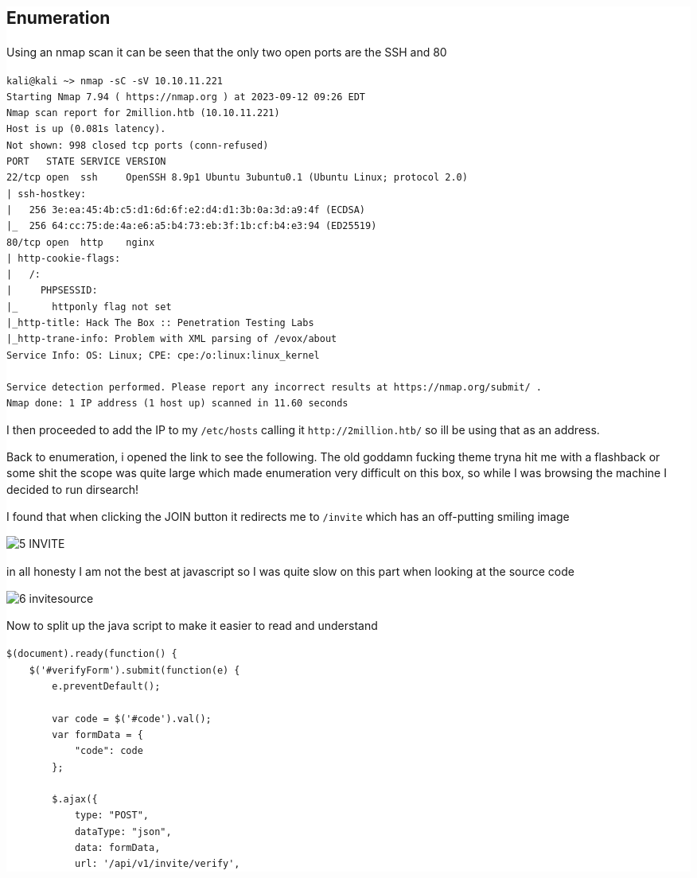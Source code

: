 
## Enumeration

Using an nmap scan it can be seen that the only two open ports are the SSH and 80

```
kali@kali ~> nmap -sC -sV 10.10.11.221
Starting Nmap 7.94 ( https://nmap.org ) at 2023-09-12 09:26 EDT
Nmap scan report for 2million.htb (10.10.11.221)
Host is up (0.081s latency).
Not shown: 998 closed tcp ports (conn-refused)
PORT   STATE SERVICE VERSION
22/tcp open  ssh     OpenSSH 8.9p1 Ubuntu 3ubuntu0.1 (Ubuntu Linux; protocol 2.0)
| ssh-hostkey: 
|   256 3e:ea:45:4b:c5:d1:6d:6f:e2:d4:d1:3b:0a:3d:a9:4f (ECDSA)
|_  256 64:cc:75:de:4a:e6:a5:b4:73:eb:3f:1b:cf:b4:e3:94 (ED25519)
80/tcp open  http    nginx
| http-cookie-flags: 
|   /: 
|     PHPSESSID: 
|_      httponly flag not set
|_http-title: Hack The Box :: Penetration Testing Labs
|_http-trane-info: Problem with XML parsing of /evox/about
Service Info: OS: Linux; CPE: cpe:/o:linux:linux_kernel

Service detection performed. Please report any incorrect results at https://nmap.org/submit/ .
Nmap done: 1 IP address (1 host up) scanned in 11.60 seconds
```


I then proceeded to add the IP to my `/etc/hosts` calling it `http://2million.htb/` so ill be using that as an address. 

Back to enumeration, i opened the link to see the following. The old goddamn fucking theme tryna hit me with a flashback or some shit the scope was quite large which made enumeration very difficult on this box, so while I was browsing the machine I decided to run dirsearch!



 I found that when clicking the JOIN button it redirects me to `/invite` which has an off-putting smiling image 

![5  INVITE](https://github.com/0xHillside/Writeups/assets/109657189/51b89305-f223-477b-a373-a696d9cd09f5)



in all honesty I am not the best at javascript so I was quite slow on this part when looking at the source code 

![6  invitesource](https://github.com/0xHillside/Writeups/assets/109657189/f63a896b-dc93-421b-8c6a-310c9334bd80)



Now to split up the java script to make it easier to read and understand

```
$(document).ready(function() {
    $('#verifyForm').submit(function(e) {
        e.preventDefault();

        var code = $('#code').val();
        var formData = {
            "code": code
        };

        $.ajax({
            type: "POST",
            dataType: "json",
            data: formData,
            url: '/api/v1/invite/verify',
```